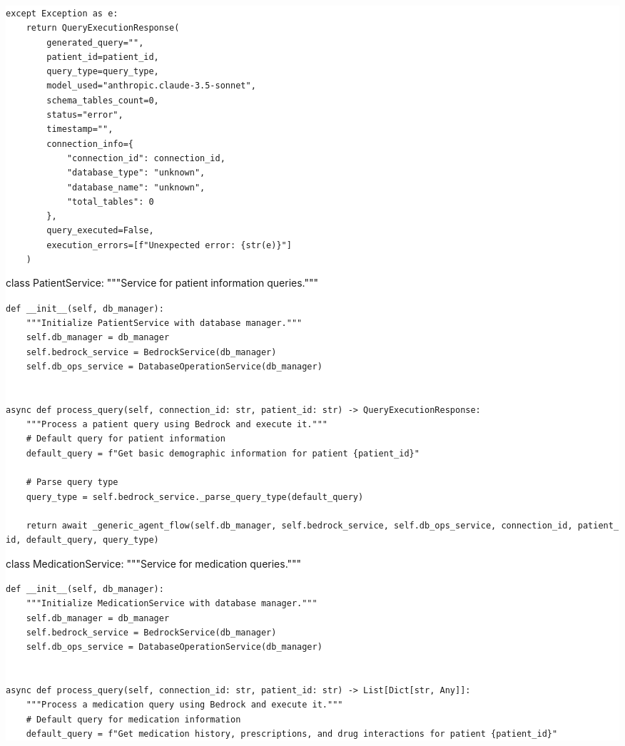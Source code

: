     except Exception as e:
        return QueryExecutionResponse(
            generated_query="",
            patient_id=patient_id,
            query_type=query_type,
            model_used="anthropic.claude-3.5-sonnet",
            schema_tables_count=0,
            status="error",
            timestamp="",
            connection_info={
                "connection_id": connection_id,
                "database_type": "unknown",
                "database_name": "unknown",
                "total_tables": 0
            },
            query_executed=False,
            execution_errors=[f"Unexpected error: {str(e)}"]
        )


class PatientService:
    """Service for patient information queries."""

    def __init__(self, db_manager):
        """Initialize PatientService with database manager."""
        self.db_manager = db_manager
        self.bedrock_service = BedrockService(db_manager)
        self.db_ops_service = DatabaseOperationService(db_manager)


    async def process_query(self, connection_id: str, patient_id: str) -> QueryExecutionResponse:
        """Process a patient query using Bedrock and execute it."""
        # Default query for patient information
        default_query = f"Get basic demographic information for patient {patient_id}"
        
        # Parse query type
        query_type = self.bedrock_service._parse_query_type(default_query)
        
        return await _generic_agent_flow(self.db_manager, self.bedrock_service, self.db_ops_service, connection_id, patient_id, default_query, query_type)


class MedicationService:
    """Service for medication queries."""

    def __init__(self, db_manager):
        """Initialize MedicationService with database manager."""
        self.db_manager = db_manager
        self.bedrock_service = BedrockService(db_manager)
        self.db_ops_service = DatabaseOperationService(db_manager)


    async def process_query(self, connection_id: str, patient_id: str) -> List[Dict[str, Any]]:
        """Process a medication query using Bedrock and execute it."""
        # Default query for medication information
        default_query = f"Get medication history, prescriptions, and drug interactions for patient {patient_id}"
        